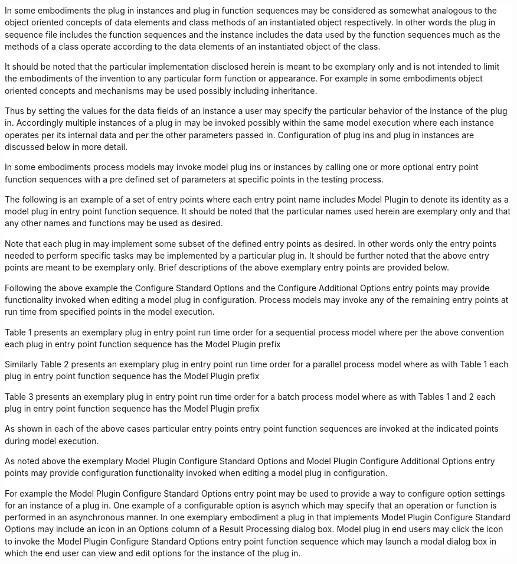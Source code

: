 In some embodiments the plug in instances and plug in function sequences may be considered as somewhat analogous to the object oriented concepts of data elements and class methods of an instantiated object respectively. In other words the plug in sequence file includes the function sequences and the instance includes the data used by the function sequences much as the methods of a class operate according to the data elements of an instantiated object of the class.

It should be noted that the particular implementation disclosed herein is meant to be exemplary only and is not intended to limit the embodiments of the invention to any particular form function or appearance. For example in some embodiments object oriented concepts and mechanisms may be used possibly including inheritance.

Thus by setting the values for the data fields of an instance a user may specify the particular behavior of the instance of the plug in. Accordingly multiple instances of a plug in may be invoked possibly within the same model execution where each instance operates per its internal data and per the other parameters passed in. Configuration of plug ins and plug in instances are discussed below in more detail.

In some embodiments process models may invoke model plug ins or instances by calling one or more optional entry point function sequences with a pre defined set of parameters at specific points in the testing process.

The following is an example of a set of entry points where each entry point name includes Model Plugin to denote its identity as a model plug in entry point function sequence. It should be noted that the particular names used herein are exemplary only and that any other names and functions may be used as desired.

Note that each plug in may implement some subset of the defined entry points as desired. In other words only the entry points needed to perform specific tasks may be implemented by a particular plug in. It should be further noted that the above entry points are meant to be exemplary only. Brief descriptions of the above exemplary entry points are provided below.

Following the above example the Configure Standard Options and the Configure Additional Options entry points may provide functionality invoked when editing a model plug in configuration. Process models may invoke any of the remaining entry points at run time from specified points in the model execution.

Table 1 presents an exemplary plug in entry point run time order for a sequential process model where per the above convention each plug in entry point function sequence has the Model Plugin prefix 

Similarly Table 2 presents an exemplary plug in entry point run time order for a parallel process model where as with Table 1 each plug in entry point function sequence has the Model Plugin prefix 

Table 3 presents an exemplary plug in entry point run time order for a batch process model where as with Tables 1 and 2 each plug in entry point function sequence has the Model Plugin prefix 

As shown in each of the above cases particular entry points entry point function sequences are invoked at the indicated points during model execution.

As noted above the exemplary Model Plugin Configure Standard Options and Model Plugin Configure Additional Options entry points may provide configuration functionality invoked when editing a model plug in configuration.

For example the Model Plugin Configure Standard Options entry point may be used to provide a way to configure option settings for an instance of a plug in. One example of a configurable option is asynch which may specify that an operation or function is performed in an asynchronous manner. In one exemplary embodiment a plug in that implements Model Plugin Configure Standard Options may include an icon in an Options column of a Result Processing dialog box. Model plug in end users may click the icon to invoke the Model Plugin Configure Standard Options entry point function sequence which may launch a modal dialog box in which the end user can view and edit options for the instance of the plug in.
